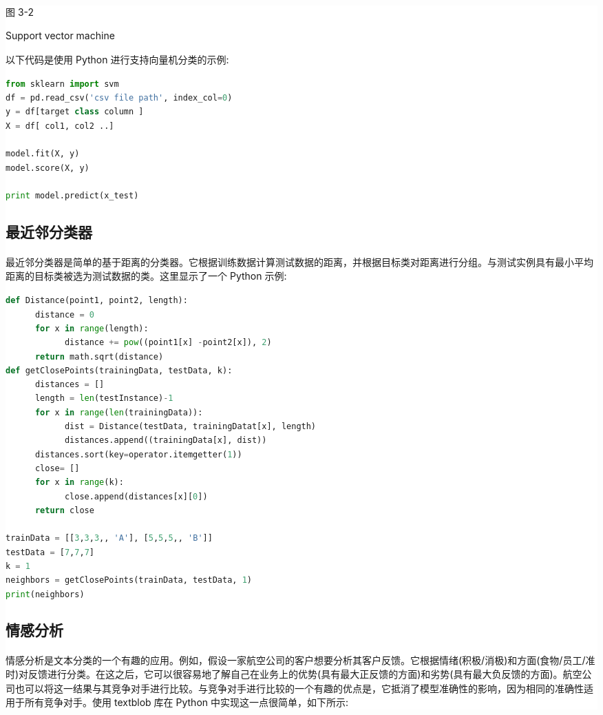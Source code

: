 图 3-2

Support vector machine

以下代码是使用 Python 进行支持向量机分类的示例:

```py
from sklearn import svm
df = pd.read_csv('csv file path', index_col=0)
y = df[target class column ]
X = df[ col1, col2 ..]

model.fit(X, y)
model.score(X, y)

print model.predict(x_test)

```

## 最近邻分类器

最近邻分类器是简单的基于距离的分类器。它根据训练数据计算测试数据的距离，并根据目标类对距离进行分组。与测试实例具有最小平均距离的目标类被选为测试数据的类。这里显示了一个 Python 示例:

```py
def Distance(point1, point2, length):
      distance = 0
      for x in range(length):
            distance += pow((point1[x] -point2[x]), 2)
      return math.sqrt(distance)
def getClosePoints(trainingData, testData, k):
      distances = []
      length = len(testInstance)-1
      for x in range(len(trainingData)):
            dist = Distance(testData, trainingDatat[x], length)
            distances.append((trainingData[x], dist))
      distances.sort(key=operator.itemgetter(1))
      close= []
      for x in range(k):
            close.append(distances[x][0])
      return close

trainData = [[3,3,3,, 'A'], [5,5,5,, 'B']]
testData = [7,7,7]
k = 1
neighbors = getClosePoints(trainData, testData, 1)
print(neighbors)

```

## 情感分析

情感分析是文本分类的一个有趣的应用。例如，假设一家航空公司的客户想要分析其客户反馈。它根据情绪(积极/消极)和方面(食物/员工/准时)对反馈进行分类。在这之后，它可以很容易地了解自己在业务上的优势(具有最大正反馈的方面)和劣势(具有最大负反馈的方面)。航空公司也可以将这一结果与其竞争对手进行比较。与竞争对手进行比较的一个有趣的优点是，它抵消了模型准确性的影响，因为相同的准确性适用于所有竞争对手。使用 textblob 库在 Python 中实现这一点很简单，如下所示:
